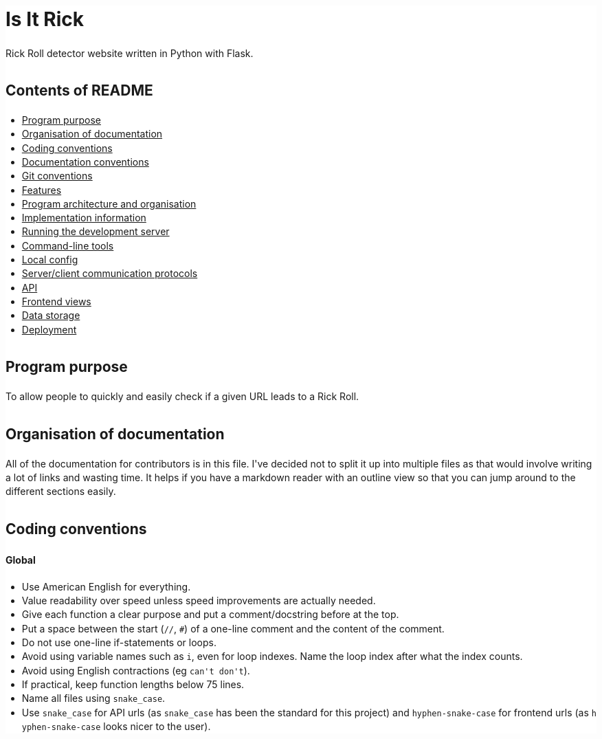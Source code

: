 # Is It Rick

Rick Roll detector website written in Python with Flask.

## Contents of README
- [Program purpose](#program-purpose)
- [Organisation of documentation](#organisation-of-documentation)
- [Coding conventions](#coding-conventions)
- [Documentation conventions](#documentation-conventions)
- [Git conventions](#git-conventions)
- [Features](#features)
- [Program architecture and organisation](#program-architecture-and-organisation)
- [Implementation information](#implementation-information)
- [Running the development server](#running-the-development-server)
- [Command-line tools](#command-line-tools)
- [Local config](#local-config)
- [Server/client communication protocols](#serverclient-communication-protocols)
- [API](#api)
- [Frontend views](#frontend-views)
- [Data storage](#data-storage)
- [Deployment](#deployment)

## Program purpose

To allow people to quickly and easily check if a given URL leads to a Rick Roll.

## Organisation of documentation

All of the documentation for contributors is in this file. I've decided not to split it up into multiple files as that would involve writing a lot of links and wasting time. It helps if you have a markdown reader with an outline view so that you can jump around to the different sections easily.

## Coding conventions

#### Global

- Use American English for everything.
- Value readability over speed unless speed improvements are actually needed.
- Give each function a clear purpose and put a comment/docstring before at the top.
- Put a space between the start (`//`, `#`) of a one-line comment and the content of the comment.
- Do not use one-line if-statements or loops.
- Avoid using variable names such as `i`, even for loop indexes. Name the loop index after what the index counts.
- Avoid using English contractions (eg `can't don't`).
- If practical, keep function lengths below 75 lines.
- Name all files using `snake_case`.
- Use `snake_case` for API urls (as `snake_case` has been the standard for this project) and `hyphen-snake-case` for frontend urls (as `hyphen-snake-case` looks nicer to the user).
